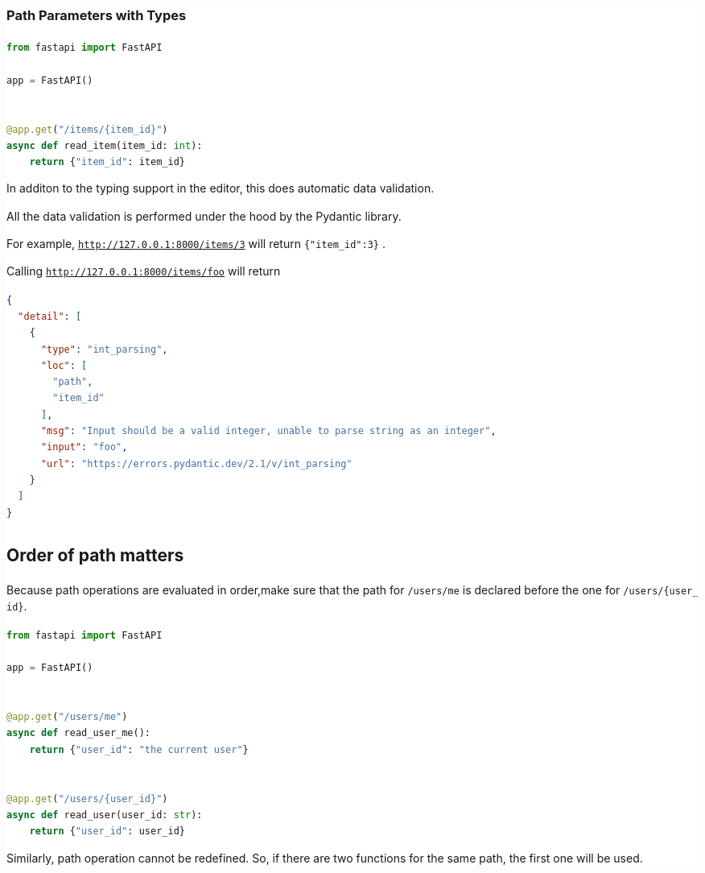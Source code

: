 ### Path Parameters with Types
```Python
from fastapi import FastAPI

app = FastAPI()


@app.get("/items/{item_id}")
async def read_item(item_id: int):
    return {"item_id": item_id}
```

In additon to the typing support in the editor, this does automatic data validation.

All the data validation is performed under the hood by the Pydantic library.

For example, [`http://127.0.0.1:8000/items/3`](http://127.0.0.1:8000/items/3) will return `{"item_id":3}` .

Calling [`http://127.0.0.1:8000/items/foo`](http://127.0.0.1:8000/items/foo)  will return

```JSON
{
  "detail": [
    {
      "type": "int_parsing",
      "loc": [
        "path",
        "item_id"
      ],
      "msg": "Input should be a valid integer, unable to parse string as an integer",
      "input": "foo",
      "url": "https://errors.pydantic.dev/2.1/v/int_parsing"
    }
  ]
}
```

## Order of path matters

Because path operations are evaluated in order,make sure that the path for `/users/me` is declared before the one for `/users/{user_id}`.
```Python
from fastapi import FastAPI

app = FastAPI()


@app.get("/users/me")
async def read_user_me():
    return {"user_id": "the current user"}


@app.get("/users/{user_id}")
async def read_user(user_id: str):
    return {"user_id": user_id}
```
Similarly, path operation cannot be redefined. So, if there are two functions for the same path, the first one will be used.
